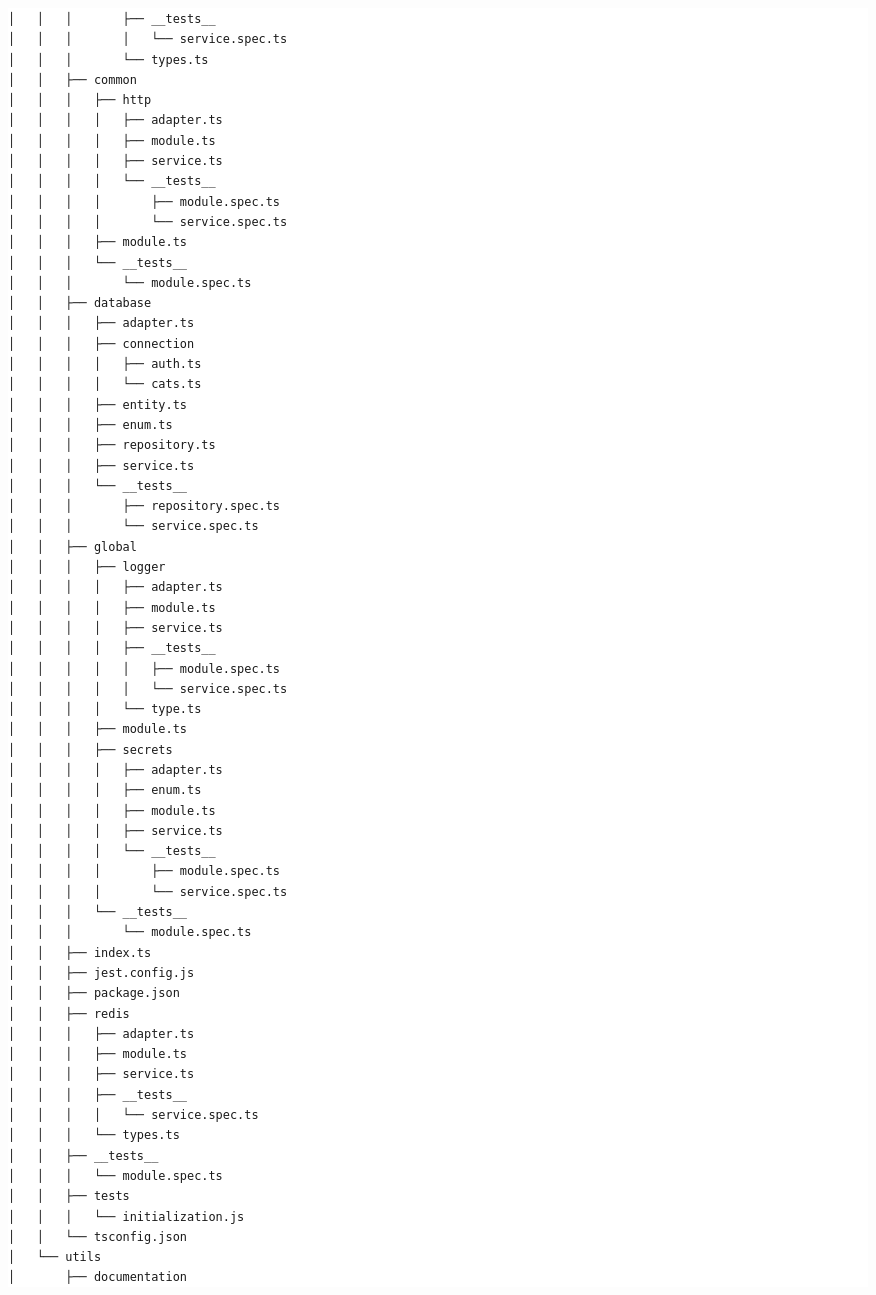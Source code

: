 ```
│   │   │       ├── __tests__
│   │   │       │   └── service.spec.ts
│   │   │       └── types.ts
│   │   ├── common
│   │   │   ├── http
│   │   │   │   ├── adapter.ts
│   │   │   │   ├── module.ts
│   │   │   │   ├── service.ts
│   │   │   │   └── __tests__
│   │   │   │       ├── module.spec.ts
│   │   │   │       └── service.spec.ts
│   │   │   ├── module.ts
│   │   │   └── __tests__
│   │   │       └── module.spec.ts
│   │   ├── database
│   │   │   ├── adapter.ts
│   │   │   ├── connection
│   │   │   │   ├── auth.ts
│   │   │   │   └── cats.ts
│   │   │   ├── entity.ts
│   │   │   ├── enum.ts
│   │   │   ├── repository.ts
│   │   │   ├── service.ts
│   │   │   └── __tests__
│   │   │       ├── repository.spec.ts
│   │   │       └── service.spec.ts
│   │   ├── global
│   │   │   ├── logger
│   │   │   │   ├── adapter.ts
│   │   │   │   ├── module.ts
│   │   │   │   ├── service.ts
│   │   │   │   ├── __tests__
│   │   │   │   │   ├── module.spec.ts
│   │   │   │   │   └── service.spec.ts
│   │   │   │   └── type.ts
│   │   │   ├── module.ts
│   │   │   ├── secrets
│   │   │   │   ├── adapter.ts
│   │   │   │   ├── enum.ts
│   │   │   │   ├── module.ts
│   │   │   │   ├── service.ts
│   │   │   │   └── __tests__
│   │   │   │       ├── module.spec.ts
│   │   │   │       └── service.spec.ts
│   │   │   └── __tests__
│   │   │       └── module.spec.ts
│   │   ├── index.ts
│   │   ├── jest.config.js
│   │   ├── package.json
│   │   ├── redis
│   │   │   ├── adapter.ts
│   │   │   ├── module.ts
│   │   │   ├── service.ts
│   │   │   ├── __tests__
│   │   │   │   └── service.spec.ts
│   │   │   └── types.ts
│   │   ├── __tests__
│   │   │   └── module.spec.ts
│   │   ├── tests
│   │   │   └── initialization.js
│   │   └── tsconfig.json
│   └── utils
│       ├── documentation
```